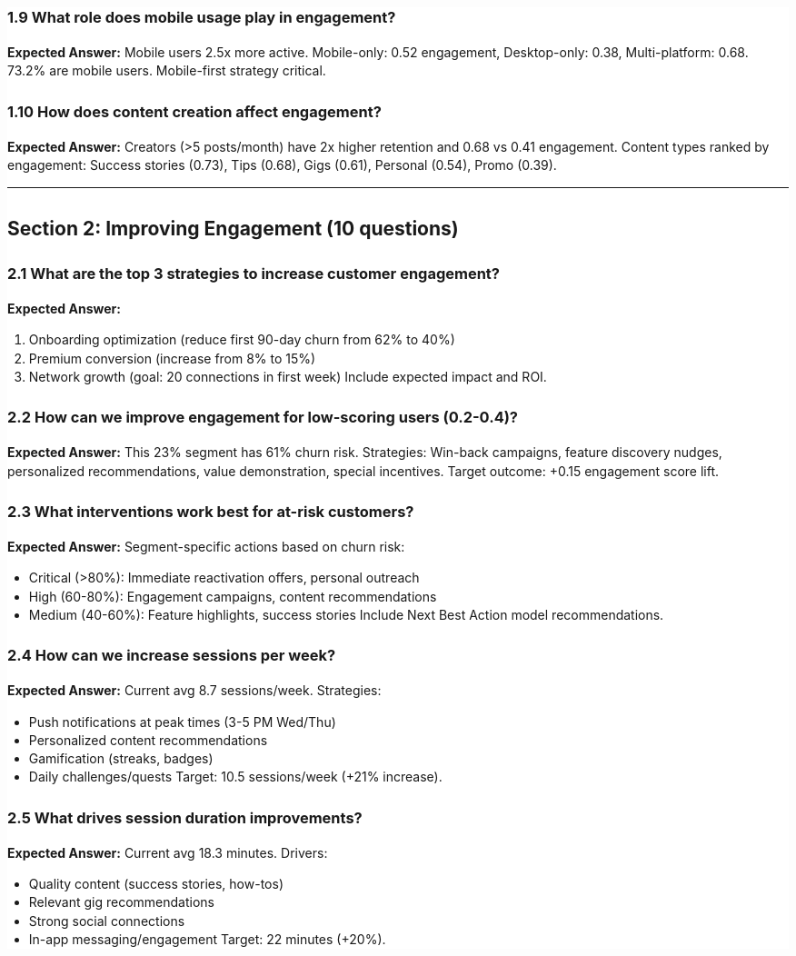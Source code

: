 ### 1.9 What role does mobile usage play in engagement?
**Expected Answer:** Mobile users 2.5x more active. Mobile-only: 0.52 engagement, Desktop-only: 0.38, Multi-platform: 0.68. 73.2% are mobile users. Mobile-first strategy critical.

### 1.10 How does content creation affect engagement?
**Expected Answer:** Creators (>5 posts/month) have 2x higher retention and 0.68 vs 0.41 engagement. Content types ranked by engagement: Success stories (0.73), Tips (0.68), Gigs (0.61), Personal (0.54), Promo (0.39).

---

## Section 2: Improving Engagement (10 questions)

### 2.1 What are the top 3 strategies to increase customer engagement?
**Expected Answer:**
1. Onboarding optimization (reduce first 90-day churn from 62% to 40%)
2. Premium conversion (increase from 8% to 15%)
3. Network growth (goal: 20 connections in first week)
Include expected impact and ROI.

### 2.2 How can we improve engagement for low-scoring users (0.2-0.4)?
**Expected Answer:** This 23% segment has 61% churn risk. Strategies: Win-back campaigns, feature discovery nudges, personalized recommendations, value demonstration, special incentives. Target outcome: +0.15 engagement score lift.

### 2.3 What interventions work best for at-risk customers?
**Expected Answer:** Segment-specific actions based on churn risk:
- Critical (>80%): Immediate reactivation offers, personal outreach
- High (60-80%): Engagement campaigns, content recommendations
- Medium (40-60%): Feature highlights, success stories
Include Next Best Action model recommendations.

### 2.4 How can we increase sessions per week?
**Expected Answer:** Current avg 8.7 sessions/week. Strategies:
- Push notifications at peak times (3-5 PM Wed/Thu)
- Personalized content recommendations
- Gamification (streaks, badges)
- Daily challenges/quests
Target: 10.5 sessions/week (+21% increase).

### 2.5 What drives session duration improvements?
**Expected Answer:** Current avg 18.3 minutes. Drivers:
- Quality content (success stories, how-tos)
- Relevant gig recommendations
- Strong social connections
- In-app messaging/engagement
Target: 22 minutes (+20%).
